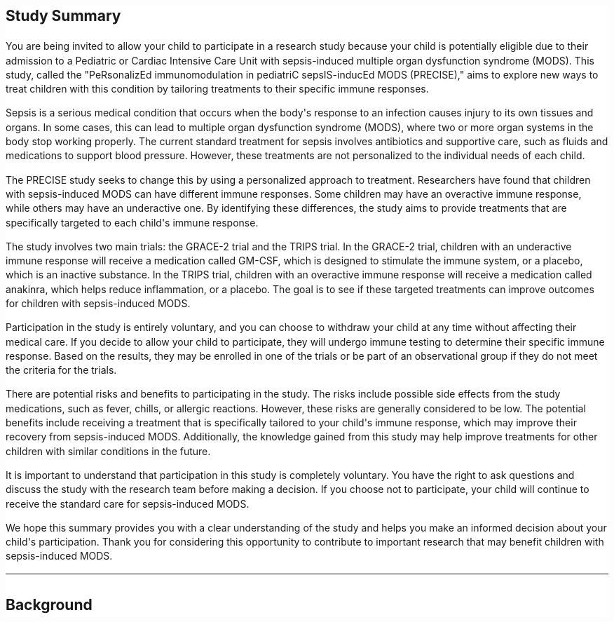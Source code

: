 ## Study Summary

You are being invited to allow your child to participate in a research study because your child is potentially eligible due to their admission to a Pediatric or Cardiac Intensive Care Unit with sepsis-induced multiple organ dysfunction syndrome (MODS). This study, called the "PeRsonalizEd immunomodulation in pediatriC sepsIS-inducEd MODS (PRECISE)," aims to explore new ways to treat children with this condition by tailoring treatments to their specific immune responses.

Sepsis is a serious medical condition that occurs when the body's response to an infection causes injury to its own tissues and organs. In some cases, this can lead to multiple organ dysfunction syndrome (MODS), where two or more organ systems in the body stop working properly. The current standard treatment for sepsis involves antibiotics and supportive care, such as fluids and medications to support blood pressure. However, these treatments are not personalized to the individual needs of each child.

The PRECISE study seeks to change this by using a personalized approach to treatment. Researchers have found that children with sepsis-induced MODS can have different immune responses. Some children may have an overactive immune response, while others may have an underactive one. By identifying these differences, the study aims to provide treatments that are specifically targeted to each child's immune response.

The study involves two main trials: the GRACE-2 trial and the TRIPS trial. In the GRACE-2 trial, children with an underactive immune response will receive a medication called GM-CSF, which is designed to stimulate the immune system, or a placebo, which is an inactive substance. In the TRIPS trial, children with an overactive immune response will receive a medication called anakinra, which helps reduce inflammation, or a placebo. The goal is to see if these targeted treatments can improve outcomes for children with sepsis-induced MODS.

Participation in the study is entirely voluntary, and you can choose to withdraw your child at any time without affecting their medical care. If you decide to allow your child to participate, they will undergo immune testing to determine their specific immune response. Based on the results, they may be enrolled in one of the trials or be part of an observational group if they do not meet the criteria for the trials.

There are potential risks and benefits to participating in the study. The risks include possible side effects from the study medications, such as fever, chills, or allergic reactions. However, these risks are generally considered to be low. The potential benefits include receiving a treatment that is specifically tailored to your child's immune response, which may improve their recovery from sepsis-induced MODS. Additionally, the knowledge gained from this study may help improve treatments for other children with similar conditions in the future.

It is important to understand that participation in this study is completely voluntary. You have the right to ask questions and discuss the study with the research team before making a decision. If you choose not to participate, your child will continue to receive the standard care for sepsis-induced MODS.

We hope this summary provides you with a clear understanding of the study and helps you make an informed decision about your child's participation. Thank you for considering this opportunity to contribute to important research that may benefit children with sepsis-induced MODS.

---

## Background
